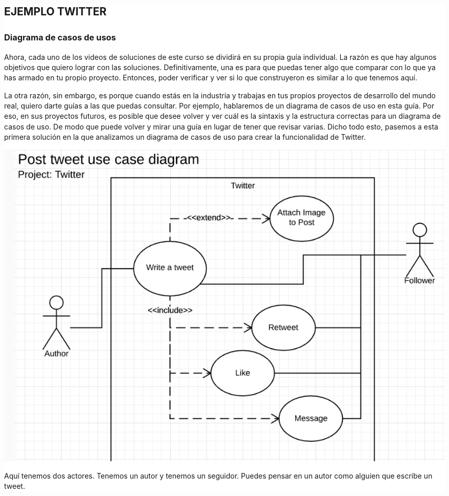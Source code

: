 ## EJEMPLO TWITTER

### Diagrama de casos de usos

Ahora, cada uno de los videos de soluciones de este curso se dividirá en su propia guía individual. La razón es que hay algunos objetivos que quiero lograr con las soluciones. Definitivamente, una es para que puedas tener algo que comparar con lo que ya has armado en tu propio proyecto. Entonces, poder verificar y ver si lo que construyeron es similar a lo que tenemos aquí.

La otra razón, sin embargo, es porque cuando estás en la industria y trabajas en tus propios proyectos de desarrollo del mundo real, quiero darte guías a las que puedas consultar. Por ejemplo, hablaremos de un diagrama de casos de uso en esta guía. Por eso, en sus proyectos futuros, es posible que desee volver y ver cuál es la sintaxis y la estructura correctas para un diagrama de casos de uso. De modo que puede volver y mirar una guía en lugar de tener que revisar varias. Dicho todo esto, pasemos a esta primera solución en la que analizamos un diagrama de casos de uso para crear la funcionalidad de Twitter.

![diagrama casos de uso twitter](./images/diagramas%20ejemplos/twitter/uc%20solution.png)


Aquí tenemos dos actores. Tenemos un autor y tenemos un seguidor. Puedes pensar en un autor como alguien que escribe un tweet.

